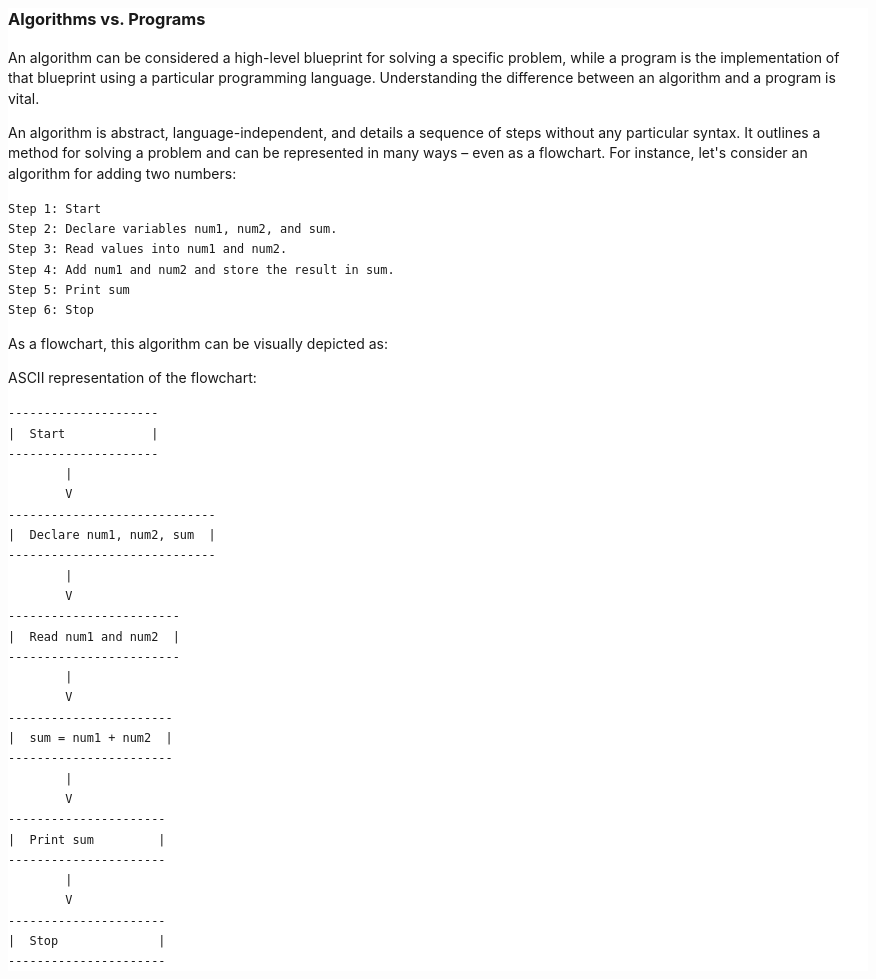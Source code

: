 ### Algorithms vs. Programs

An algorithm can be considered a high-level blueprint for solving a specific problem, while a program is the implementation of that blueprint using a particular programming language. Understanding the difference between an algorithm and a program is vital.

An algorithm is abstract, language-independent, and details a sequence of steps without any particular syntax. It outlines a method for solving a problem and can be represented in many ways – even as a flowchart. For instance, let's consider an algorithm for adding two numbers:

```
Step 1: Start
Step 2: Declare variables num1, num2, and sum.
Step 3: Read values into num1 and num2.
Step 4: Add num1 and num2 and store the result in sum.
Step 5: Print sum
Step 6: Stop
```

As a flowchart, this algorithm can be visually depicted as:

ASCII representation of the flowchart:

```
---------------------
|  Start            |
---------------------
        |
        V
-----------------------------
|  Declare num1, num2, sum  |
-----------------------------
        |
        V
------------------------
|  Read num1 and num2  |
------------------------
        |
        V
-----------------------
|  sum = num1 + num2  |
-----------------------
        |
        V
----------------------
|  Print sum         |
----------------------
        |
        V
----------------------
|  Stop              |
----------------------
```
